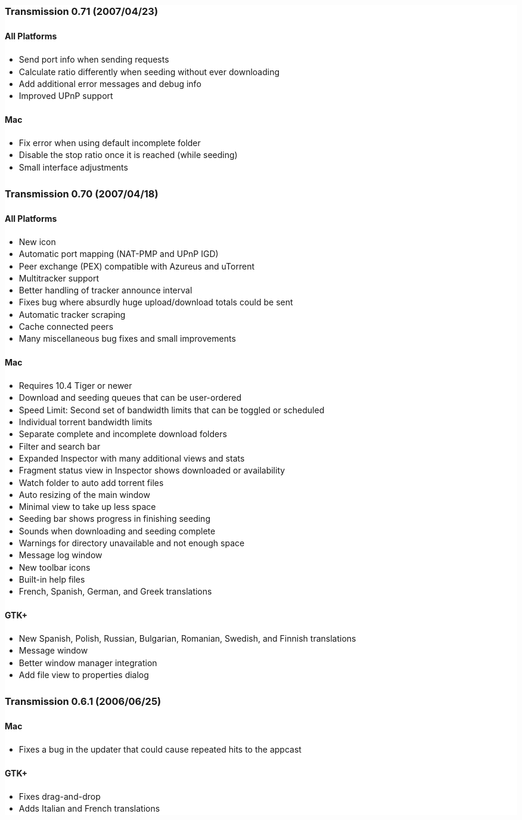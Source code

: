 ### Transmission 0.71 (2007/04/23) ###
#### All Platforms ####
  * Send port info when sending requests
  * Calculate ratio differently when seeding without ever downloading
  * Add additional error messages and debug info
  * Improved UPnP support
#### Mac ####
  * Fix error when using default incomplete folder
  * Disable the stop ratio once it is reached (while seeding)
  * Small interface adjustments

### Transmission 0.70 (2007/04/18) ###
#### All Platforms ####
  * New icon
  * Automatic port mapping (NAT-PMP and UPnP IGD)
  * Peer exchange (PEX) compatible with Azureus and uTorrent
  * Multitracker support
  * Better handling of tracker announce interval
  * Fixes bug where absurdly huge upload/download totals could be sent
  * Automatic tracker scraping
  * Cache connected peers
  * Many miscellaneous bug fixes and small improvements
#### Mac ####
  * Requires 10.4 Tiger or newer
  * Download and seeding queues that can be user-ordered
  * Speed Limit: Second set of bandwidth limits that can be toggled or scheduled
  * Individual torrent bandwidth limits
  * Separate complete and incomplete download folders
  * Filter and search bar
  * Expanded Inspector with many additional views and stats
  * Fragment status view in Inspector shows downloaded or availability
  * Watch folder to auto add torrent files
  * Auto resizing of the main window
  * Minimal view to take up less space
  * Seeding bar shows progress in finishing seeding
  * Sounds when downloading and seeding complete
  * Warnings for directory unavailable and not enough space
  * Message log window
  * New toolbar icons
  * Built-in help files
  * French, Spanish, German, and Greek translations
#### GTK+ ####
  * New Spanish, Polish, Russian, Bulgarian, Romanian, Swedish, and Finnish translations
  * Message window
  * Better window manager integration
  * Add file view to properties dialog

### Transmission 0.6.1 (2006/06/25) ###
#### Mac ####
  * Fixes a bug in the updater that could cause repeated hits to the appcast
#### GTK+ ####
  * Fixes drag-and-drop
  * Adds Italian and French translations

